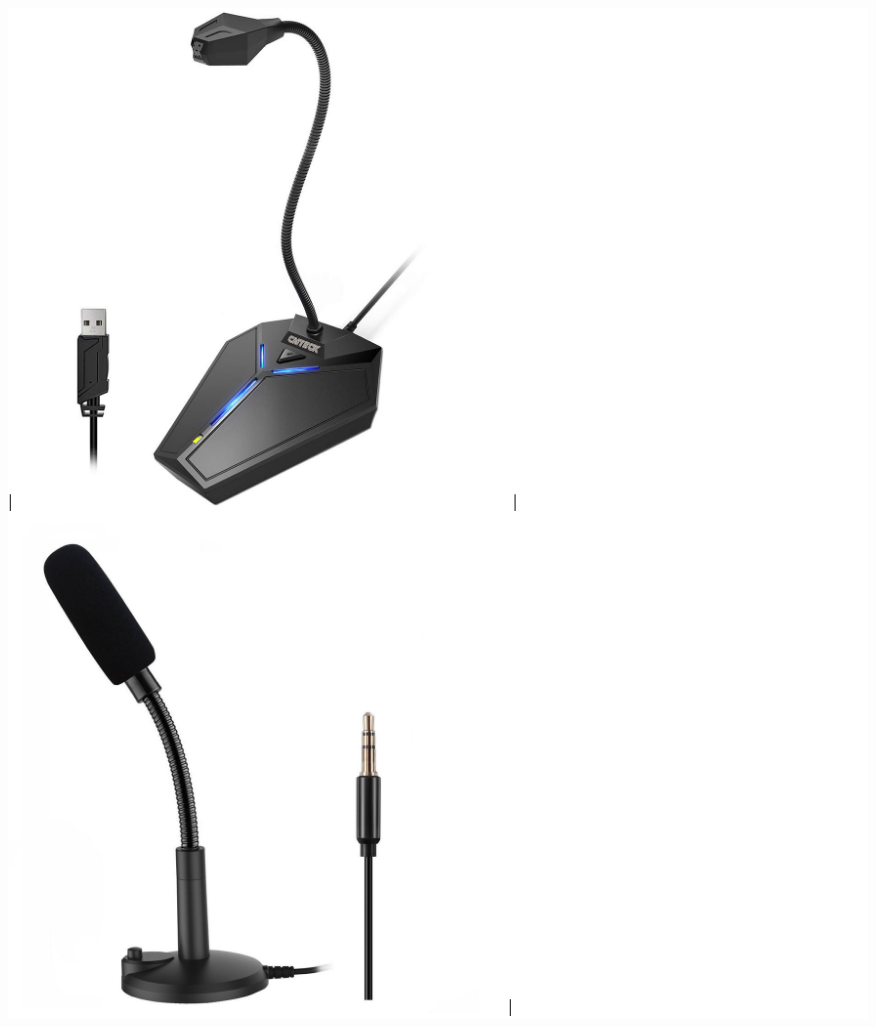 |<img width="500" alt="" src="/assets/img/3/usb-microphone.jpg">|<img width="500" alt="" src="/assets/img/3/analog Microphone.jpg">|